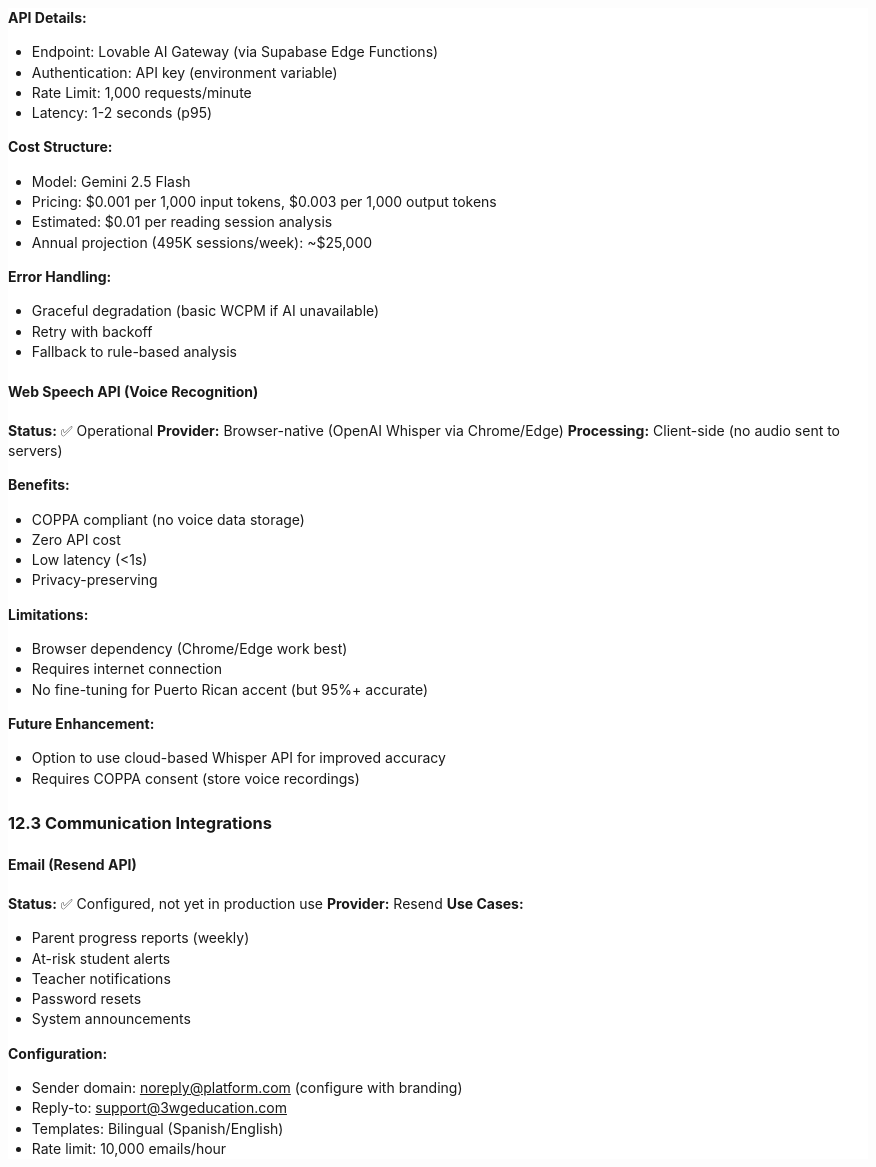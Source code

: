 **API Details:**
- Endpoint: Lovable AI Gateway (via Supabase Edge Functions)
- Authentication: API key (environment variable)
- Rate Limit: 1,000 requests/minute
- Latency: 1-2 seconds (p95)

**Cost Structure:**
- Model: Gemini 2.5 Flash
- Pricing: $0.001 per 1,000 input tokens, $0.003 per 1,000 output tokens
- Estimated: $0.01 per reading session analysis
- Annual projection (495K sessions/week): ~$25,000

**Error Handling:**
- Graceful degradation (basic WCPM if AI unavailable)
- Retry with backoff
- Fallback to rule-based analysis

#### Web Speech API (Voice Recognition)

**Status:** ✅ Operational
**Provider:** Browser-native (OpenAI Whisper via Chrome/Edge)
**Processing:** Client-side (no audio sent to servers)

**Benefits:**
- COPPA compliant (no voice data storage)
- Zero API cost
- Low latency (<1s)
- Privacy-preserving

**Limitations:**
- Browser dependency (Chrome/Edge work best)
- Requires internet connection
- No fine-tuning for Puerto Rican accent (but 95%+ accurate)

**Future Enhancement:**
- Option to use cloud-based Whisper API for improved accuracy
- Requires COPPA consent (store voice recordings)

### 12.3 Communication Integrations

#### Email (Resend API)

**Status:** ✅ Configured, not yet in production use
**Provider:** Resend
**Use Cases:**
- Parent progress reports (weekly)
- At-risk student alerts
- Teacher notifications
- Password resets
- System announcements

**Configuration:**
- Sender domain: noreply@platform.com (configure with branding)
- Reply-to: support@3wgeducation.com
- Templates: Bilingual (Spanish/English)
- Rate limit: 10,000 emails/hour
